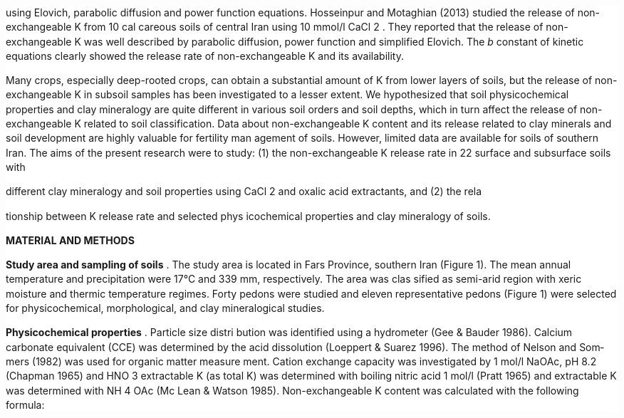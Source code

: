 using Elovich, parabolic diffusion and power function
equations. Hosseinpur and Motaghian (2013)
studied the release of non-exchangeable K from 10 cal­
careous soils of central Iran using 10 mmol/l CaCl 2 .
They reported that the release of non-exchangeable
K was well described by parabolic diffusion, power
function and simplified Elovich. The _b_ constant of
kinetic equations clearly showed the release rate of
non-exchangeable K and its availability.

Many crops, especially deep-rooted crops, can
obtain a substantial amount of K from lower layers
of soils, but the release of non-exchangeable K in
subsoil samples has been investigated to a lesser
extent. We hypothesized that soil physicochemical
properties and clay mineralogy are quite different
in various soil orders and soil depths, which in turn
affect the release of non-exchangeable K related to
soil classification. Data about non-exchangeable K
content and its release related to clay minerals and
soil development are highly valuable for fertility man­
agement of soils. However, limited data are available
for soils of southern Iran. The aims of the present
research were to study: (1) the non-exchangeable K
release rate in 22 surface and subsurface soils with

different clay mineralogy and soil properties using
CaCl 2 and oxalic acid extractants, and (2) the rela­



tionship between K release rate and selected phys­
icochemical properties and clay mineralogy of soils.


**MATERIAL AND METHODS**


**Study area and sampling of soils** . The study area
is located in Fars Province, southern Iran (Figure 1).
The mean annual temperature and precipitation were
17°C and 339 mm, respectively. The area was clas­
sified as semi-arid region with xeric moisture and
thermic temperature regimes. Forty pedons were
studied and eleven representative pedons (Figure 1)
were selected for physicochemical, morphological,
and clay mineralogical studies.

**Physicochemical properties** . Particle size distri­
bution was identified using a hydrometer (Gee &
Bauder 1986). Calcium carbonate equivalent (CCE)
was determined by the acid dissolution (Loeppert
& Suarez 1996). The method of Nelson and Som­
mers (1982) was used for organic matter measure­
ment. Cation exchange capacity was investigated by
1 mol/l NaOAc, pH 8.2 (Chapman 1965) and HNO 3
extractable K (as total K) was determined with boiling
nitric acid 1 mol/l (Pratt 1965) and extractable K
was determined with NH 4 OAc (Mc Lean & Watson
1985). Non-exchangeable K content was calculated
with the following formula:
